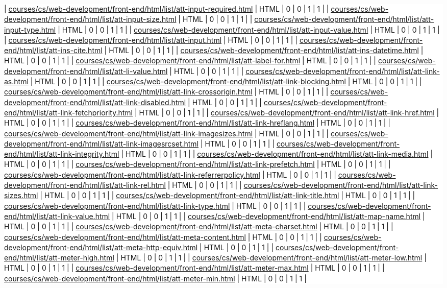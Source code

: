 | [courses/cs/web-development/front-end/html/list/att-input-required.html](/courses/cs/web-development/front-end/html/list/att-input-required.html) | HTML | 0 | 0 | 1 | 1 |
| [courses/cs/web-development/front-end/html/list/att-input-size.html](/courses/cs/web-development/front-end/html/list/att-input-size.html) | HTML | 0 | 0 | 1 | 1 |
| [courses/cs/web-development/front-end/html/list/att-input-type.html](/courses/cs/web-development/front-end/html/list/att-input-type.html) | HTML | 0 | 0 | 1 | 1 |
| [courses/cs/web-development/front-end/html/list/att-input-value.html](/courses/cs/web-development/front-end/html/list/att-input-value.html) | HTML | 0 | 0 | 1 | 1 |
| [courses/cs/web-development/front-end/html/list/att-input.html](/courses/cs/web-development/front-end/html/list/att-input.html) | HTML | 0 | 0 | 1 | 1 |
| [courses/cs/web-development/front-end/html/list/att-ins-cite.html](/courses/cs/web-development/front-end/html/list/att-ins-cite.html) | HTML | 0 | 0 | 1 | 1 |
| [courses/cs/web-development/front-end/html/list/att-ins-datetime.html](/courses/cs/web-development/front-end/html/list/att-ins-datetime.html) | HTML | 0 | 0 | 1 | 1 |
| [courses/cs/web-development/front-end/html/list/att-label-for.html](/courses/cs/web-development/front-end/html/list/att-label-for.html) | HTML | 0 | 0 | 1 | 1 |
| [courses/cs/web-development/front-end/html/list/att-li-value.html](/courses/cs/web-development/front-end/html/list/att-li-value.html) | HTML | 0 | 0 | 1 | 1 |
| [courses/cs/web-development/front-end/html/list/att-link-as.html](/courses/cs/web-development/front-end/html/list/att-link-as.html) | HTML | 0 | 0 | 1 | 1 |
| [courses/cs/web-development/front-end/html/list/att-link-blocking.html](/courses/cs/web-development/front-end/html/list/att-link-blocking.html) | HTML | 0 | 0 | 1 | 1 |
| [courses/cs/web-development/front-end/html/list/att-link-crossorigin.html](/courses/cs/web-development/front-end/html/list/att-link-crossorigin.html) | HTML | 0 | 0 | 1 | 1 |
| [courses/cs/web-development/front-end/html/list/att-link-disabled.html](/courses/cs/web-development/front-end/html/list/att-link-disabled.html) | HTML | 0 | 0 | 1 | 1 |
| [courses/cs/web-development/front-end/html/list/att-link-fetchpriority.html](/courses/cs/web-development/front-end/html/list/att-link-fetchpriority.html) | HTML | 0 | 0 | 1 | 1 |
| [courses/cs/web-development/front-end/html/list/att-link-href.html](/courses/cs/web-development/front-end/html/list/att-link-href.html) | HTML | 0 | 0 | 1 | 1 |
| [courses/cs/web-development/front-end/html/list/att-link-hreflang.html](/courses/cs/web-development/front-end/html/list/att-link-hreflang.html) | HTML | 0 | 0 | 1 | 1 |
| [courses/cs/web-development/front-end/html/list/att-link-imagesizes.html](/courses/cs/web-development/front-end/html/list/att-link-imagesizes.html) | HTML | 0 | 0 | 1 | 1 |
| [courses/cs/web-development/front-end/html/list/att-link-imagesrcset.html](/courses/cs/web-development/front-end/html/list/att-link-imagesrcset.html) | HTML | 0 | 0 | 1 | 1 |
| [courses/cs/web-development/front-end/html/list/att-link-integrity.html](/courses/cs/web-development/front-end/html/list/att-link-integrity.html) | HTML | 0 | 0 | 1 | 1 |
| [courses/cs/web-development/front-end/html/list/att-link-media.html](/courses/cs/web-development/front-end/html/list/att-link-media.html) | HTML | 0 | 0 | 1 | 1 |
| [courses/cs/web-development/front-end/html/list/att-link-prefetch.html](/courses/cs/web-development/front-end/html/list/att-link-prefetch.html) | HTML | 0 | 0 | 1 | 1 |
| [courses/cs/web-development/front-end/html/list/att-link-referrerpolicy.html](/courses/cs/web-development/front-end/html/list/att-link-referrerpolicy.html) | HTML | 0 | 0 | 1 | 1 |
| [courses/cs/web-development/front-end/html/list/att-link-rel.html](/courses/cs/web-development/front-end/html/list/att-link-rel.html) | HTML | 0 | 0 | 1 | 1 |
| [courses/cs/web-development/front-end/html/list/att-link-sizes.html](/courses/cs/web-development/front-end/html/list/att-link-sizes.html) | HTML | 0 | 0 | 1 | 1 |
| [courses/cs/web-development/front-end/html/list/att-link-title.html](/courses/cs/web-development/front-end/html/list/att-link-title.html) | HTML | 0 | 0 | 1 | 1 |
| [courses/cs/web-development/front-end/html/list/att-link-type.html](/courses/cs/web-development/front-end/html/list/att-link-type.html) | HTML | 0 | 0 | 1 | 1 |
| [courses/cs/web-development/front-end/html/list/att-link-value.html](/courses/cs/web-development/front-end/html/list/att-link-value.html) | HTML | 0 | 0 | 1 | 1 |
| [courses/cs/web-development/front-end/html/list/att-map-name.html](/courses/cs/web-development/front-end/html/list/att-map-name.html) | HTML | 0 | 0 | 1 | 1 |
| [courses/cs/web-development/front-end/html/list/att-meta-charset.html](/courses/cs/web-development/front-end/html/list/att-meta-charset.html) | HTML | 0 | 0 | 1 | 1 |
| [courses/cs/web-development/front-end/html/list/att-meta-content.html](/courses/cs/web-development/front-end/html/list/att-meta-content.html) | HTML | 0 | 0 | 1 | 1 |
| [courses/cs/web-development/front-end/html/list/att-meta-http-equiv.html](/courses/cs/web-development/front-end/html/list/att-meta-http-equiv.html) | HTML | 0 | 0 | 1 | 1 |
| [courses/cs/web-development/front-end/html/list/att-meter-high.html](/courses/cs/web-development/front-end/html/list/att-meter-high.html) | HTML | 0 | 0 | 1 | 1 |
| [courses/cs/web-development/front-end/html/list/att-meter-low.html](/courses/cs/web-development/front-end/html/list/att-meter-low.html) | HTML | 0 | 0 | 1 | 1 |
| [courses/cs/web-development/front-end/html/list/att-meter-max.html](/courses/cs/web-development/front-end/html/list/att-meter-max.html) | HTML | 0 | 0 | 1 | 1 |
| [courses/cs/web-development/front-end/html/list/att-meter-min.html](/courses/cs/web-development/front-end/html/list/att-meter-min.html) | HTML | 0 | 0 | 1 | 1 |
